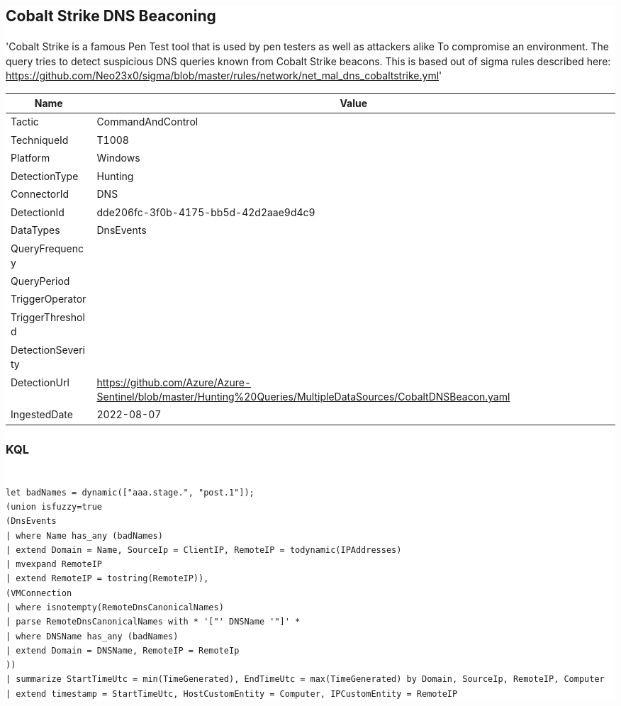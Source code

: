 ## Cobalt Strike DNS Beaconing

'Cobalt Strike is a famous Pen Test tool that is used by pen testers as well as attackers alike To compromise an environment. 
The query tries to detect suspicious DNS queries known from Cobalt Strike beacons.
This is based out of sigma rules described here: https://github.com/Neo23x0/sigma/blob/master/rules/network/net_mal_dns_cobaltstrike.yml'

|Name | Value |
| --- | --- |
|Tactic | CommandAndControl|
|TechniqueId | T1008|
|Platform | Windows|
|DetectionType | Hunting |
|ConnectorId | DNS |
|DetectionId | dde206fc-3f0b-4175-bb5d-42d2aae9d4c9 |
|DataTypes | DnsEvents |
|QueryFrequency |  |
|QueryPeriod |  |
|TriggerOperator |  |
|TriggerThreshold |  |
|DetectionSeverity |  |
|DetectionUrl | https://github.com/Azure/Azure-Sentinel/blob/master/Hunting%20Queries/MultipleDataSources/CobaltDNSBeacon.yaml |
|IngestedDate | 2022-08-07 |

### KQL
```kql

let badNames = dynamic(["aaa.stage.", "post.1"]);
(union isfuzzy=true
(DnsEvents 
| where Name has_any (badNames)
| extend Domain = Name, SourceIp = ClientIP, RemoteIP = todynamic(IPAddresses)
| mvexpand RemoteIP
| extend RemoteIP = tostring(RemoteIP)),
(VMConnection
| where isnotempty(RemoteDnsCanonicalNames) 
| parse RemoteDnsCanonicalNames with * '["' DNSName '"]' *
| where DNSName has_any (badNames)
| extend Domain = DNSName, RemoteIP = RemoteIp
))
| summarize StartTimeUtc = min(TimeGenerated), EndTimeUtc = max(TimeGenerated) by Domain, SourceIp, RemoteIP, Computer
| extend timestamp = StartTimeUtc, HostCustomEntity = Computer, IPCustomEntity = RemoteIP

```
